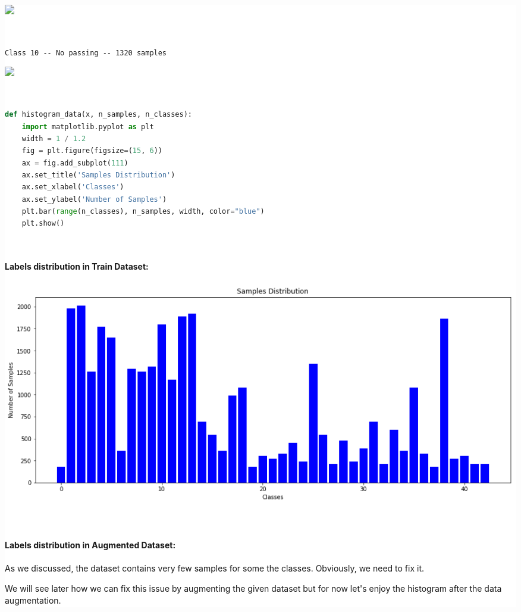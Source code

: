 ![](documentation/output_12_17.png)

 

~~~~~~~~~~~~~~~~~~~~~~~~~~~~~~~~~~~~~~~~~~~~~~~~~~~~~~~~~~~~~~~~~~~~~~~~~~~~~~~~
Class 10 -- No passing -- 1320 samples
~~~~~~~~~~~~~~~~~~~~~~~~~~~~~~~~~~~~~~~~~~~~~~~~~~~~~~~~~~~~~~~~~~~~~~~~~~~~~~~~

![](documentation/output_12_19.png)

 
```python
def histogram_data(x, n_samples, n_classes):
    import matplotlib.pyplot as plt
    width = 1 / 1.2
    fig = plt.figure(figsize=(15, 6))
    ax = fig.add_subplot(111)
    ax.set_title('Samples Distribution')
    ax.set_xlabel('Classes')
    ax.set_ylabel('Number of Samples')
    plt.bar(range(n_classes), n_samples, width, color="blue")
    plt.show()
```
 

#### **Labels distribution in Train Dataset:**

![](documentation/output_15_0.png)

 

#### **Labels distribution in Augmented Dataset:**

As we discussed, the dataset contains very few samples for some the classes.
Obviously, we need to fix it.

We will see later how we can fix this issue by augmenting the given dataset but
for now let's enjoy the histogram after the data augmentation.
